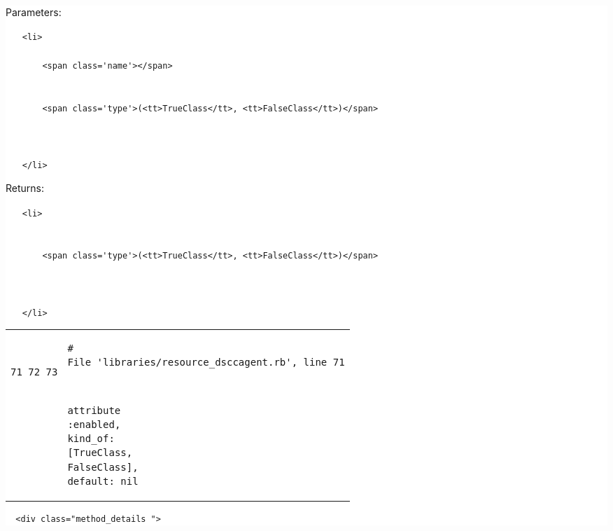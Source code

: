 
  </div>
</div>
<div class="tags">
  <p class="tag_title">Parameters:</p>
<ul class="param">
  
    <li>
      
        <span class='name'></span>
      
      
        <span class='type'>(<tt>TrueClass</tt>, <tt>FalseClass</tt>)</span>
      
      
      
    </li>
  
</ul>

<p class="tag_title">Returns:</p>
<ul class="return">
  
    <li>
      
      
        <span class='type'>(<tt>TrueClass</tt>, <tt>FalseClass</tt>)</span>
      
      
      
    </li>
  
</ul>

</div><table class="source_code">
  <tr>
    <td>
      <pre class="lines">


71
72
73</pre>
    </td>
    <td>
      <pre class="code"><span class="info file"># File 'libraries/resource_dsccagent.rb', line 71</span>

<span class='id identifier rubyid_attribute'>attribute</span> <span class='symbol'>:enabled</span><span class='comma'>,</span>
<span class='label'>kind_of:</span> <span class='lbracket'>[</span><span class='const'>TrueClass</span><span class='comma'>,</span> <span class='const'>FalseClass</span><span class='rbracket'>]</span><span class='comma'>,</span>
<span class='label'>default:</span> <span class='kw'>nil</span></pre>
    </td>
  </tr>
</table>
</div>
    
      <div class="method_details ">
  <h3 class="signature " id="no_inter-instance_method">
  

[Berkshelf]: http://berkshelf.com "Berkshelf"
[Chef]: https://www.getchef.com "Chef"
[ChefDK]: https://www.getchef.com/downloads/chef-dk "Chef Development Kit"
[Chef Documentation]: http://docs.opscode.com "Chef Documentation"
[ChefSpec]: http://chefspec.org "ChefSpec"
[Foodcritic]: http://foodcritic.io "Foodcritic"
[Learn Chef]: http://learn.getchef.com "Learn Chef"
[Test Kitchen]: http://kitchen.ci "Test Kitchen"